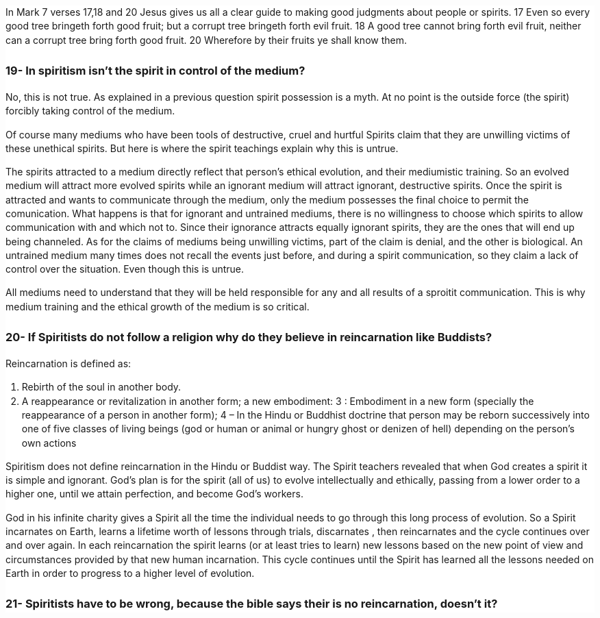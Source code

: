 In Mark 7 verses 17,18 and 20 Jesus gives us all a clear guide to making good judgments about people or spirits.
17 Even so every good tree bringeth forth good fruit; but a corrupt tree bringeth forth evil fruit.
18 A good tree cannot bring forth evil fruit, neither can a corrupt tree bring forth good fruit.
20 Wherefore by their fruits ye shall know them.

### 19- In spiritism isn’t the spirit in control of the medium?

No, this is not true. As explained in a previous question spirit possession is a myth. At no point is the outside force (the spirit) forcibly taking control of the medium.

Of course many mediums who have been tools of destructive, cruel and hurtful Spirits claim that they are unwilling victims of these unethical spirits. But here is where the spirit teachings explain why this is untrue.

The spirits attracted to a medium directly reflect that person’s ethical evolution, and their mediumistic training. So an evolved medium will attract more evolved spirits while an ignorant medium will attract ignorant, destructive spirits. Once the spirit is attracted and wants to communicate through the medium, only the medium possesses the final choice to permit the comunication. What happens is that for ignorant and untrained mediums, there is no willingness to choose which spirits to allow communication with and which not to. Since their ignorance attracts equally ignorant spirits, they are the ones that will end up being channeled. As for the claims of mediums being unwilling victims, part of the claim is denial, and the other is biological. An untrained medium many times does not recall the events just before, and during a spirit communication, so they claim a lack of control over the situation. Even though this is untrue.

All mediums need to understand that they will be held responsible for any and all results of a sproitit communication. This is why medium training and the ethical growth of the medium is so critical.

### 20- If Spiritists do not follow a religion why do they believe in reincarnation like Buddists?

Reincarnation is defined as:

1. Rebirth of the soul in another body.
2. A reappearance or revitalization in another form; a new embodiment:
3 : Embodiment in a new form (specially the reappearance of a person in another form);
4 – In the Hindu or Buddhist doctrine that person may be reborn successively into one of five classes of living beings (god or human or animal or hungry ghost or denizen of hell) depending on the person’s own actions

Spiritism does not define reincarnation in the Hindu or Buddist way. The Spirit teachers revealed that when God creates a spirit it is simple and ignorant. God’s plan is for the spirit (all of us) to evolve intellectually and ethically, passing from a lower order to a higher one, until we attain perfection, and become God’s workers.

God in his infinite charity gives a Spirit all the time the individual needs to go through this long process of evolution. So a Spirit incarnates on Earth, learns a lifetime worth of lessons through trials, discarnates , then reincarnates and the cycle continues over and over again. In each reincarnation the spirit learns (or at least tries to learn) new lessons based on the new point of view and circumstances provided by that new human incarnation. This cycle continues until the Spirit has learned all the lessons needed on Earth in order to progress to a higher level of evolution.

### 21- Spiritists have to be wrong, because the bible says their is no reincarnation, doesn’t it?
